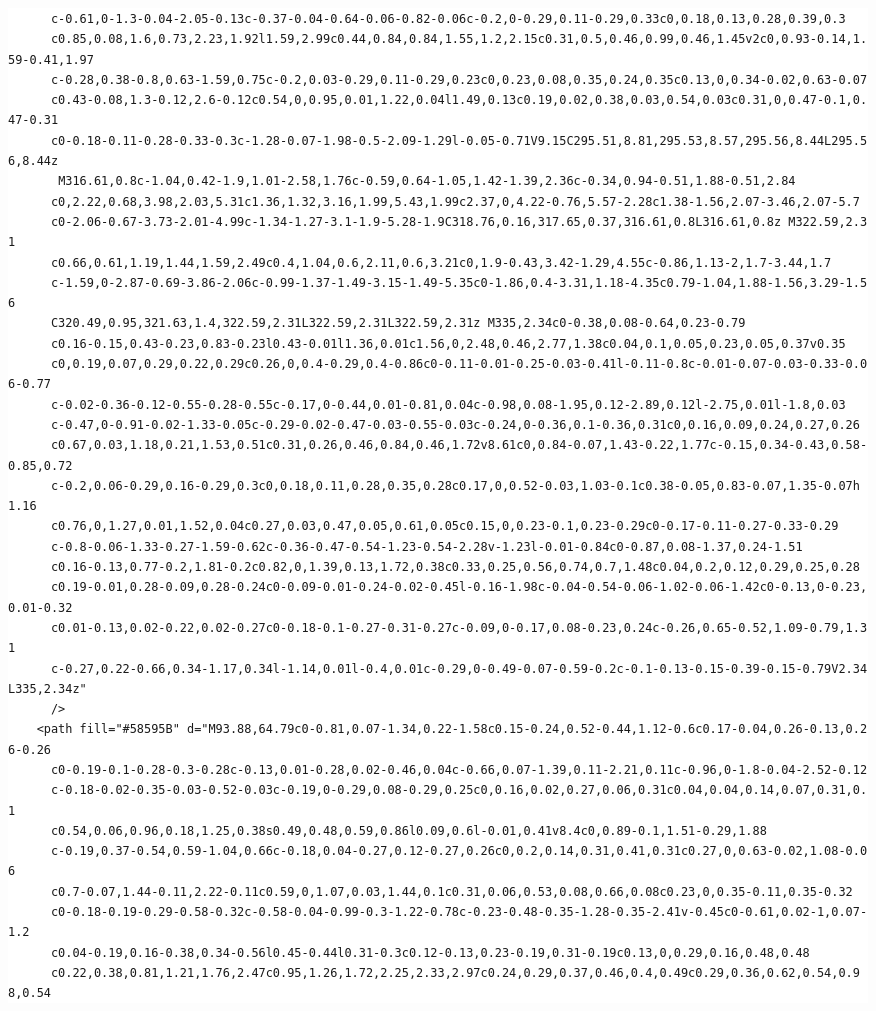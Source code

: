          c-0.61,0-1.3-0.04-2.05-0.13c-0.37-0.04-0.64-0.06-0.82-0.06c-0.2,0-0.29,0.11-0.29,0.33c0,0.18,0.13,0.28,0.39,0.3
          c0.85,0.08,1.6,0.73,2.23,1.92l1.59,2.99c0.44,0.84,0.84,1.55,1.2,2.15c0.31,0.5,0.46,0.99,0.46,1.45v2c0,0.93-0.14,1.59-0.41,1.97
          c-0.28,0.38-0.8,0.63-1.59,0.75c-0.2,0.03-0.29,0.11-0.29,0.23c0,0.23,0.08,0.35,0.24,0.35c0.13,0,0.34-0.02,0.63-0.07
          c0.43-0.08,1.3-0.12,2.6-0.12c0.54,0,0.95,0.01,1.22,0.04l1.49,0.13c0.19,0.02,0.38,0.03,0.54,0.03c0.31,0,0.47-0.1,0.47-0.31
          c0-0.18-0.11-0.28-0.33-0.3c-1.28-0.07-1.98-0.5-2.09-1.29l-0.05-0.71V9.15C295.51,8.81,295.53,8.57,295.56,8.44L295.56,8.44z
           M316.61,0.8c-1.04,0.42-1.9,1.01-2.58,1.76c-0.59,0.64-1.05,1.42-1.39,2.36c-0.34,0.94-0.51,1.88-0.51,2.84
          c0,2.22,0.68,3.98,2.03,5.31c1.36,1.32,3.16,1.99,5.43,1.99c2.37,0,4.22-0.76,5.57-2.28c1.38-1.56,2.07-3.46,2.07-5.7
          c0-2.06-0.67-3.73-2.01-4.99c-1.34-1.27-3.1-1.9-5.28-1.9C318.76,0.16,317.65,0.37,316.61,0.8L316.61,0.8z M322.59,2.31
          c0.66,0.61,1.19,1.44,1.59,2.49c0.4,1.04,0.6,2.11,0.6,3.21c0,1.9-0.43,3.42-1.29,4.55c-0.86,1.13-2,1.7-3.44,1.7
          c-1.59,0-2.87-0.69-3.86-2.06c-0.99-1.37-1.49-3.15-1.49-5.35c0-1.86,0.4-3.31,1.18-4.35c0.79-1.04,1.88-1.56,3.29-1.56
          C320.49,0.95,321.63,1.4,322.59,2.31L322.59,2.31L322.59,2.31z M335,2.34c0-0.38,0.08-0.64,0.23-0.79
          c0.16-0.15,0.43-0.23,0.83-0.23l0.43-0.01l1.36,0.01c1.56,0,2.48,0.46,2.77,1.38c0.04,0.1,0.05,0.23,0.05,0.37v0.35
          c0,0.19,0.07,0.29,0.22,0.29c0.26,0,0.4-0.29,0.4-0.86c0-0.11-0.01-0.25-0.03-0.41l-0.11-0.8c-0.01-0.07-0.03-0.33-0.06-0.77
          c-0.02-0.36-0.12-0.55-0.28-0.55c-0.17,0-0.44,0.01-0.81,0.04c-0.98,0.08-1.95,0.12-2.89,0.12l-2.75,0.01l-1.8,0.03
          c-0.47,0-0.91-0.02-1.33-0.05c-0.29-0.02-0.47-0.03-0.55-0.03c-0.24,0-0.36,0.1-0.36,0.31c0,0.16,0.09,0.24,0.27,0.26
          c0.67,0.03,1.18,0.21,1.53,0.51c0.31,0.26,0.46,0.84,0.46,1.72v8.61c0,0.84-0.07,1.43-0.22,1.77c-0.15,0.34-0.43,0.58-0.85,0.72
          c-0.2,0.06-0.29,0.16-0.29,0.3c0,0.18,0.11,0.28,0.35,0.28c0.17,0,0.52-0.03,1.03-0.1c0.38-0.05,0.83-0.07,1.35-0.07h1.16
          c0.76,0,1.27,0.01,1.52,0.04c0.27,0.03,0.47,0.05,0.61,0.05c0.15,0,0.23-0.1,0.23-0.29c0-0.17-0.11-0.27-0.33-0.29
          c-0.8-0.06-1.33-0.27-1.59-0.62c-0.36-0.47-0.54-1.23-0.54-2.28v-1.23l-0.01-0.84c0-0.87,0.08-1.37,0.24-1.51
          c0.16-0.13,0.77-0.2,1.81-0.2c0.82,0,1.39,0.13,1.72,0.38c0.33,0.25,0.56,0.74,0.7,1.48c0.04,0.2,0.12,0.29,0.25,0.28
          c0.19-0.01,0.28-0.09,0.28-0.24c0-0.09-0.01-0.24-0.02-0.45l-0.16-1.98c-0.04-0.54-0.06-1.02-0.06-1.42c0-0.13,0-0.23,0.01-0.32
          c0.01-0.13,0.02-0.22,0.02-0.27c0-0.18-0.1-0.27-0.31-0.27c-0.09,0-0.17,0.08-0.23,0.24c-0.26,0.65-0.52,1.09-0.79,1.31
          c-0.27,0.22-0.66,0.34-1.17,0.34l-1.14,0.01l-0.4,0.01c-0.29,0-0.49-0.07-0.59-0.2c-0.1-0.13-0.15-0.39-0.15-0.79V2.34L335,2.34z"
          />
        <path fill="#58595B" d="M93.88,64.79c0-0.81,0.07-1.34,0.22-1.58c0.15-0.24,0.52-0.44,1.12-0.6c0.17-0.04,0.26-0.13,0.26-0.26
          c0-0.19-0.1-0.28-0.3-0.28c-0.13,0.01-0.28,0.02-0.46,0.04c-0.66,0.07-1.39,0.11-2.21,0.11c-0.96,0-1.8-0.04-2.52-0.12
          c-0.18-0.02-0.35-0.03-0.52-0.03c-0.19,0-0.29,0.08-0.29,0.25c0,0.16,0.02,0.27,0.06,0.31c0.04,0.04,0.14,0.07,0.31,0.1
          c0.54,0.06,0.96,0.18,1.25,0.38s0.49,0.48,0.59,0.86l0.09,0.6l-0.01,0.41v8.4c0,0.89-0.1,1.51-0.29,1.88
          c-0.19,0.37-0.54,0.59-1.04,0.66c-0.18,0.04-0.27,0.12-0.27,0.26c0,0.2,0.14,0.31,0.41,0.31c0.27,0,0.63-0.02,1.08-0.06
          c0.7-0.07,1.44-0.11,2.22-0.11c0.59,0,1.07,0.03,1.44,0.1c0.31,0.06,0.53,0.08,0.66,0.08c0.23,0,0.35-0.11,0.35-0.32
          c0-0.18-0.19-0.29-0.58-0.32c-0.58-0.04-0.99-0.3-1.22-0.78c-0.23-0.48-0.35-1.28-0.35-2.41v-0.45c0-0.61,0.02-1,0.07-1.2
          c0.04-0.19,0.16-0.38,0.34-0.56l0.45-0.44l0.31-0.3c0.12-0.13,0.23-0.19,0.31-0.19c0.13,0,0.29,0.16,0.48,0.48
          c0.22,0.38,0.81,1.21,1.76,2.47c0.95,1.26,1.72,2.25,2.33,2.97c0.24,0.29,0.37,0.46,0.4,0.49c0.29,0.36,0.62,0.54,0.98,0.54